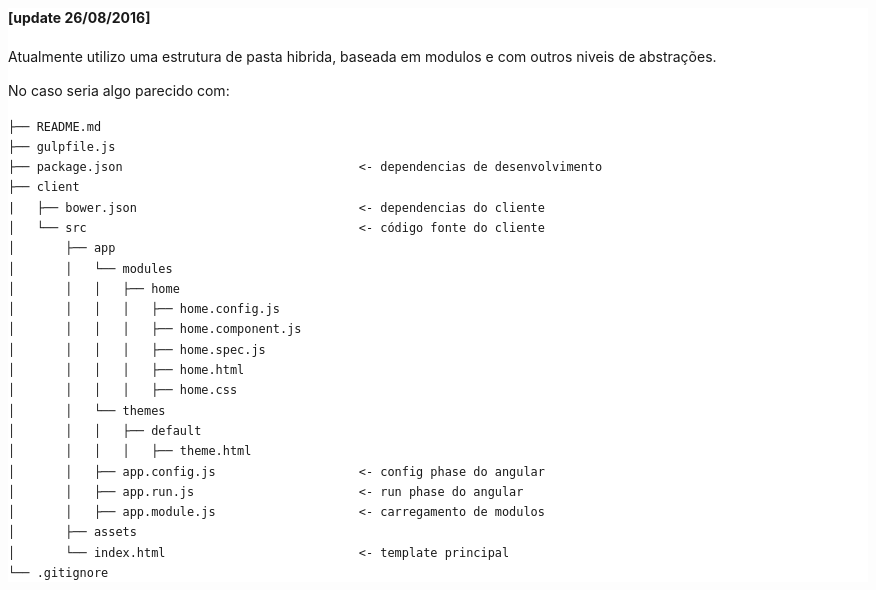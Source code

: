 #### [update 26/08/2016]

Atualmente utilizo uma estrutura de pasta hibrida, baseada em modulos e com outros niveis de abstrações.

No caso seria algo parecido com:

```
├── README.md
├── gulpfile.js                               
├── package.json                                 <- dependencias de desenvolvimento                             
├── client
|   ├── bower.json                               <- dependencias do cliente          
│   └── src                                      <- código fonte do cliente
│       ├── app
│       │   └── modules                      
│       │   │   ├── home
│       │   │   │   ├── home.config.js
│       │   │   │   ├── home.component.js
│       │   │   │   ├── home.spec.js
│       │   │   │   ├── home.html
│       │   │   │   ├── home.css
│       │   └── themes         
│       │   │   ├── default
│       │   │   │   ├── theme.html
│       │   ├── app.config.js                    <- config phase do angular
│       │   ├── app.run.js                       <- run phase do angular
│       │   ├── app.module.js                    <- carregamento de modulos
│       ├── assets
│       └── index.html                           <- template principal
└── .gitignore                                  
```